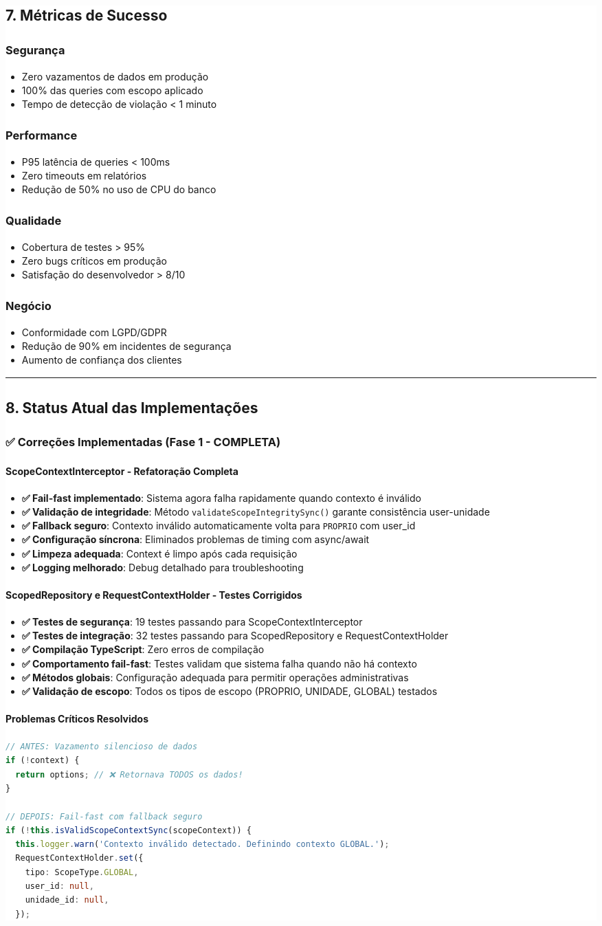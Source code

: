 
## 7. Métricas de Sucesso

### Segurança
- Zero vazamentos de dados em produção
- 100% das queries com escopo aplicado
- Tempo de detecção de violação < 1 minuto

### Performance
- P95 latência de queries < 100ms
- Zero timeouts em relatórios
- Redução de 50% no uso de CPU do banco

### Qualidade
- Cobertura de testes > 95%
- Zero bugs críticos em produção
- Satisfação do desenvolvedor > 8/10

### Negócio
- Conformidade com LGPD/GDPR
- Redução de 90% em incidentes de segurança
- Aumento de confiança dos clientes

---

## 8. Status Atual das Implementações

### ✅ Correções Implementadas (Fase 1 - COMPLETA)

#### **ScopeContextInterceptor - Refatoração Completa**
- **✅ Fail-fast implementado**: Sistema agora falha rapidamente quando contexto é inválido
- **✅ Validação de integridade**: Método `validateScopeIntegritySync()` garante consistência user-unidade
- **✅ Fallback seguro**: Contexto inválido automaticamente volta para `PROPRIO` com user_id
- **✅ Configuração síncrona**: Eliminados problemas de timing com async/await
- **✅ Limpeza adequada**: Context é limpo após cada requisição
- **✅ Logging melhorado**: Debug detalhado para troubleshooting

#### **ScopedRepository e RequestContextHolder - Testes Corrigidos**
- **✅ Testes de segurança**: 19 testes passando para ScopeContextInterceptor
- **✅ Testes de integração**: 32 testes passando para ScopedRepository e RequestContextHolder
- **✅ Compilação TypeScript**: Zero erros de compilação
- **✅ Comportamento fail-fast**: Testes validam que sistema falha quando não há contexto
- **✅ Métodos globais**: Configuração adequada para permitir operações administrativas
- **✅ Validação de escopo**: Todos os tipos de escopo (PROPRIO, UNIDADE, GLOBAL) testados

#### **Problemas Críticos Resolvidos**
```typescript
// ANTES: Vazamento silencioso de dados
if (!context) {
  return options; // ❌ Retornava TODOS os dados!
}

// DEPOIS: Fail-fast com fallback seguro
if (!this.isValidScopeContextSync(scopeContext)) {
  this.logger.warn('Contexto inválido detectado. Definindo contexto GLOBAL.');
  RequestContextHolder.set({
    tipo: ScopeType.GLOBAL,
    user_id: null,
    unidade_id: null,
  });
```